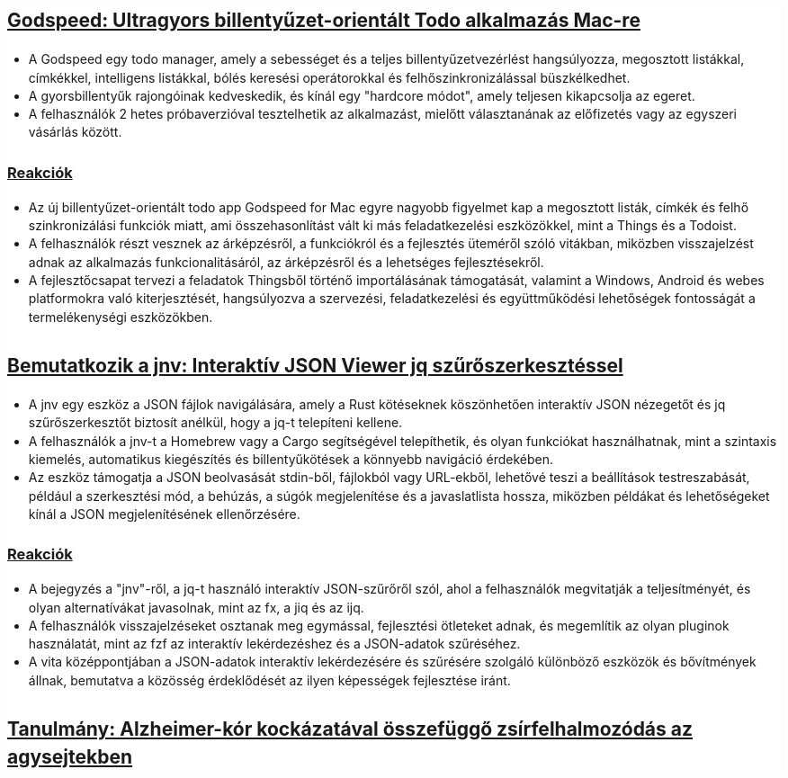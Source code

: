 ## [Godspeed: Ultragyors billentyűzet-orientált Todo alkalmazás Mac-re](https://godspeedapp.com/)

- A Godspeed egy todo manager, amely a sebességet és a teljes billentyűzetvezérlést hangsúlyozza, megosztott listákkal, címkékkel, intelligens listákkal, bólés keresési operátorokkal és felhőszinkronizálással büszkélkedhet.
- A gyorsbillentyűk rajongóinak kedveskedik, és kínál egy "hardcore módot", amely teljesen kikapcsolja az egeret.
- A felhasználók 2 hetes próbaverzióval tesztelhetik az alkalmazást, mielőtt választanának az előfizetés vagy az egyszeri vásárlás között.

### [Reakciók](https://news.ycombinator.com/item?id=39756325)

- Az új billentyűzet-orientált todo app Godspeed for Mac egyre nagyobb figyelmet kap a megosztott listák, címkék és felhő szinkronizálási funkciók miatt, ami összehasonlítást vált ki más feladatkezelési eszközökkel, mint a Things és a Todoist.
- A felhasználók részt vesznek az árképzésről, a funkciókról és a fejlesztés üteméről szóló vitákban, miközben visszajelzést adnak az alkalmazás funkcionalitásáról, az árképzésről és a lehetséges fejlesztésekről.
- A fejlesztőcsapat tervezi a feladatok Thingsből történő importálásának támogatását, valamint a Windows, Android és webes platformokra való kiterjesztését, hangsúlyozva a szervezési, feladatkezelési és együttműködési lehetőségek fontosságát a termelékenységi eszközökben.

## [Bemutatkozik a jnv: Interaktív JSON Viewer jq szűrőszerkesztéssel](https://github.com/ynqa/jnv)

- A jnv egy eszköz a JSON fájlok navigálására, amely a Rust kötéseknek köszönhetően interaktív JSON nézegetőt és jq szűrőszerkesztőt biztosít anélkül, hogy a jq-t telepíteni kellene.
- A felhasználók a jnv-t a Homebrew vagy a Cargo segítségével telepíthetik, és olyan funkciókat használhatnak, mint a szintaxis kiemelés, automatikus kiegészítés és billentyűkötések a könnyebb navigáció érdekében.
- Az eszköz támogatja a JSON beolvasását stdin-ből, fájlokból vagy URL-ekből, lehetővé teszi a beállítások testreszabását, például a szerkesztési mód, a behúzás, a súgók megjelenítése és a javaslatlista hossza, miközben példákat és lehetőségeket kínál a JSON megjelenítésének ellenőrzésére.

### [Reakciók](https://news.ycombinator.com/item?id=39759325)

- A bejegyzés a "jnv"-ről, a jq-t használó interaktív JSON-szűrőről szól, ahol a felhasználók megvitatják a teljesítményét, és olyan alternatívákat javasolnak, mint az fx, a jiq és az ijq.
- A felhasználók visszajelzéseket osztanak meg egymással, fejlesztési ötleteket adnak, és megemlítik az olyan pluginok használatát, mint az fzf az interaktív lekérdezéshez és a JSON-adatok szűréséhez.
- A vita középpontjában a JSON-adatok interaktív lekérdezésére és szűrésére szolgáló különböző eszközök és bővítmények állnak, bemutatva a közösség érdeklődését az ilyen képességek fejlesztése iránt.

## [Tanulmány: Alzheimer-kór kockázatával összefüggő zsírfelhalmozódás az agysejtekben](https://medicalxpress.com/news/2024-03-root-alzheimer-fat-buildup-brain.html)
